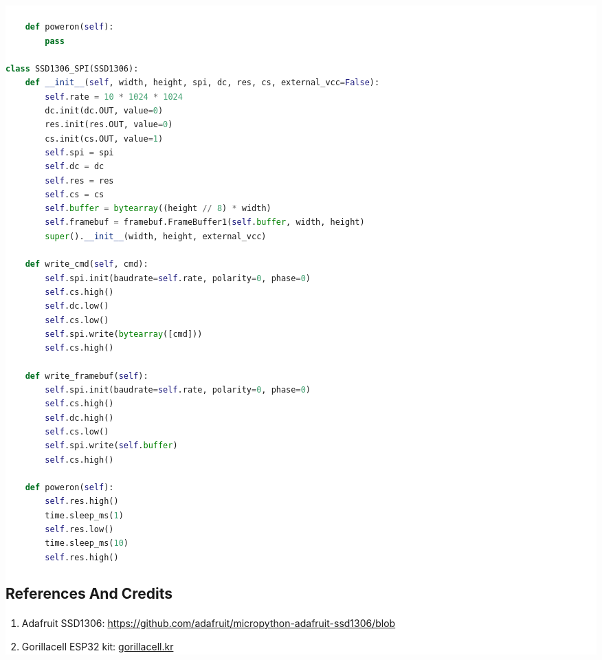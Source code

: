 ```py { lineNos="true" wrap="true" }

    def poweron(self):
        pass

class SSD1306_SPI(SSD1306):
    def __init__(self, width, height, spi, dc, res, cs, external_vcc=False):
        self.rate = 10 * 1024 * 1024
        dc.init(dc.OUT, value=0)
        res.init(res.OUT, value=0)
        cs.init(cs.OUT, value=1)
        self.spi = spi
        self.dc = dc
        self.res = res
        self.cs = cs
        self.buffer = bytearray((height // 8) * width)
        self.framebuf = framebuf.FrameBuffer1(self.buffer, width, height)
        super().__init__(width, height, external_vcc)

    def write_cmd(self, cmd):
        self.spi.init(baudrate=self.rate, polarity=0, phase=0)
        self.cs.high()
        self.dc.low()
        self.cs.low()
        self.spi.write(bytearray([cmd]))
        self.cs.high()

    def write_framebuf(self):
        self.spi.init(baudrate=self.rate, polarity=0, phase=0)
        self.cs.high()
        self.dc.high()
        self.cs.low()
        self.spi.write(self.buffer)
        self.cs.high()

    def poweron(self):
        self.res.high()
        time.sleep_ms(1)
        self.res.low()
        time.sleep_ms(10)
        self.res.high()

```

## **References And Credits**
1. Adafruit SSD1306: <https://github.com/adafruit/micropython-adafruit-ssd1306/blob>

2. Gorillacell ESP32 kit: [gorillacell.kr](http://gorillacell.kr/)

